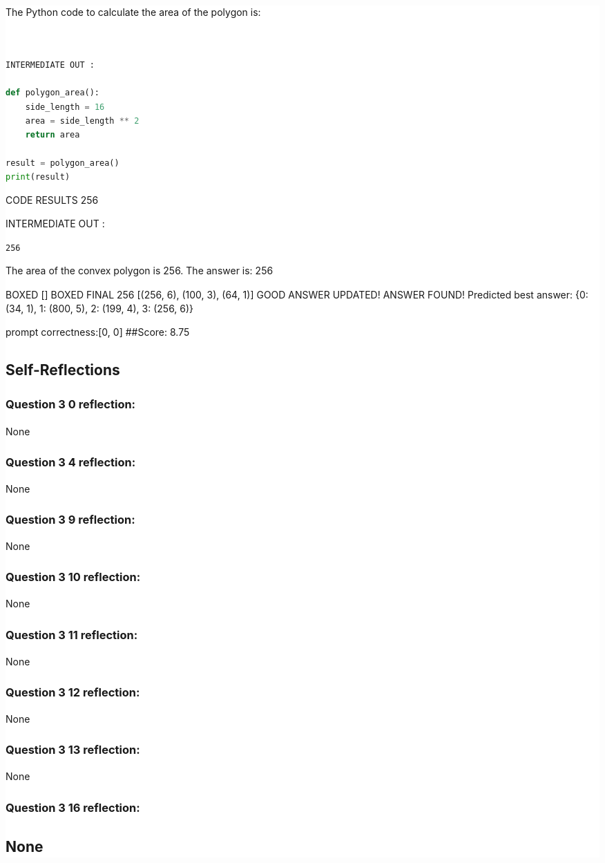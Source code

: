 The Python code to calculate the area of the polygon is:

```python


INTERMEDIATE OUT :

def polygon_area():
    side_length = 16
    area = side_length ** 2
    return area

result = polygon_area()
print(result)
```

CODE RESULTS 256

INTERMEDIATE OUT :
```output
256
```
The area of the convex polygon is $256$. The answer is: $256$

BOXED []
BOXED FINAL 256
[(256, 6), (100, 3), (64, 1)]
GOOD ANSWER UPDATED!
ANSWER FOUND!
Predicted best answer: {0: (34, 1), 1: (800, 5), 2: (199, 4), 3: (256, 6)}

prompt correctness:[0, 0]
##Score: 8.75

## Self-Reflections

### Question 3 0 reflection:
None
### Question 3 4 reflection:
None
### Question 3 9 reflection:
None
### Question 3 10 reflection:
None
### Question 3 11 reflection:
None
### Question 3 12 reflection:
None
### Question 3 13 reflection:
None
### Question 3 16 reflection:
None
---
